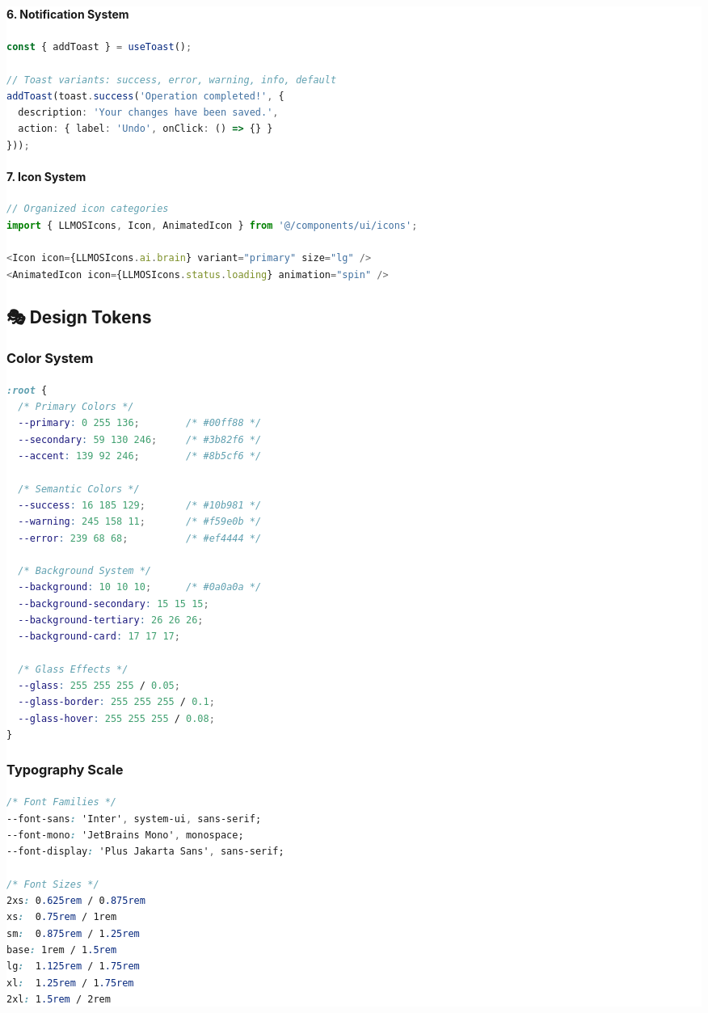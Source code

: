 #### 6. **Notification System**
```typescript
const { addToast } = useToast();

// Toast variants: success, error, warning, info, default
addToast(toast.success('Operation completed!', {
  description: 'Your changes have been saved.',
  action: { label: 'Undo', onClick: () => {} }
}));
```

#### 7. **Icon System**
```typescript
// Organized icon categories
import { LLMOSIcons, Icon, AnimatedIcon } from '@/components/ui/icons';

<Icon icon={LLMOSIcons.ai.brain} variant="primary" size="lg" />
<AnimatedIcon icon={LLMOSIcons.status.loading} animation="spin" />
```

## 🎭 Design Tokens

### Color System
```css
:root {
  /* Primary Colors */
  --primary: 0 255 136;        /* #00ff88 */
  --secondary: 59 130 246;     /* #3b82f6 */
  --accent: 139 92 246;        /* #8b5cf6 */
  
  /* Semantic Colors */
  --success: 16 185 129;       /* #10b981 */
  --warning: 245 158 11;       /* #f59e0b */
  --error: 239 68 68;          /* #ef4444 */
  
  /* Background System */
  --background: 10 10 10;      /* #0a0a0a */
  --background-secondary: 15 15 15;
  --background-tertiary: 26 26 26;
  --background-card: 17 17 17;
  
  /* Glass Effects */
  --glass: 255 255 255 / 0.05;
  --glass-border: 255 255 255 / 0.1;
  --glass-hover: 255 255 255 / 0.08;
}
```

### Typography Scale
```css
/* Font Families */
--font-sans: 'Inter', system-ui, sans-serif;
--font-mono: 'JetBrains Mono', monospace;
--font-display: 'Plus Jakarta Sans', sans-serif;

/* Font Sizes */
2xs: 0.625rem / 0.875rem
xs:  0.75rem / 1rem
sm:  0.875rem / 1.25rem
base: 1rem / 1.5rem
lg:  1.125rem / 1.75rem
xl:  1.25rem / 1.75rem
2xl: 1.5rem / 2rem
```